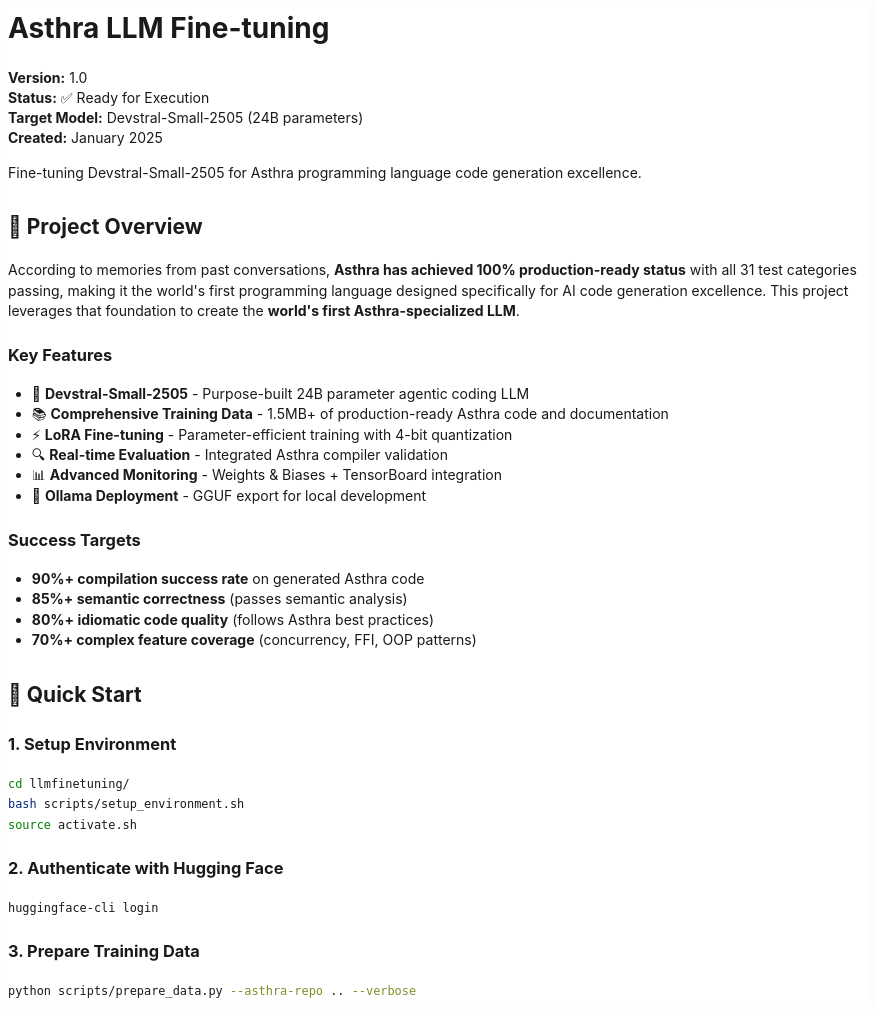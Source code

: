 # Asthra LLM Fine-tuning

**Version:** 1.0  
**Status:** ✅ Ready for Execution  
**Target Model:** Devstral-Small-2505 (24B parameters)  
**Created:** January 2025

Fine-tuning Devstral-Small-2505 for Asthra programming language code generation excellence.

## 🎯 Project Overview

According to memories from past conversations, **Asthra has achieved 100% production-ready status** with all 31 test categories passing, making it the world's first programming language designed specifically for AI code generation excellence. This project leverages that foundation to create the **world's first Asthra-specialized LLM**.

### Key Features

- 🤖 **Devstral-Small-2505** - Purpose-built 24B parameter agentic coding LLM
- 📚 **Comprehensive Training Data** - 1.5MB+ of production-ready Asthra code and documentation
- ⚡ **LoRA Fine-tuning** - Parameter-efficient training with 4-bit quantization
- 🔍 **Real-time Evaluation** - Integrated Asthra compiler validation
- 📊 **Advanced Monitoring** - Weights & Biases + TensorBoard integration
- 🚀 **Ollama Deployment** - GGUF export for local development

### Success Targets

- **90%+ compilation success rate** on generated Asthra code
- **85%+ semantic correctness** (passes semantic analysis)
- **80%+ idiomatic code quality** (follows Asthra best practices)
- **70%+ complex feature coverage** (concurrency, FFI, OOP patterns)

## 🚀 Quick Start

### 1. Setup Environment
```bash
cd llmfinetuning/
bash scripts/setup_environment.sh
source activate.sh
```

### 2. Authenticate with Hugging Face
```bash
huggingface-cli login
```

### 3. Prepare Training Data
```bash
python scripts/prepare_data.py --asthra-repo .. --verbose
```
